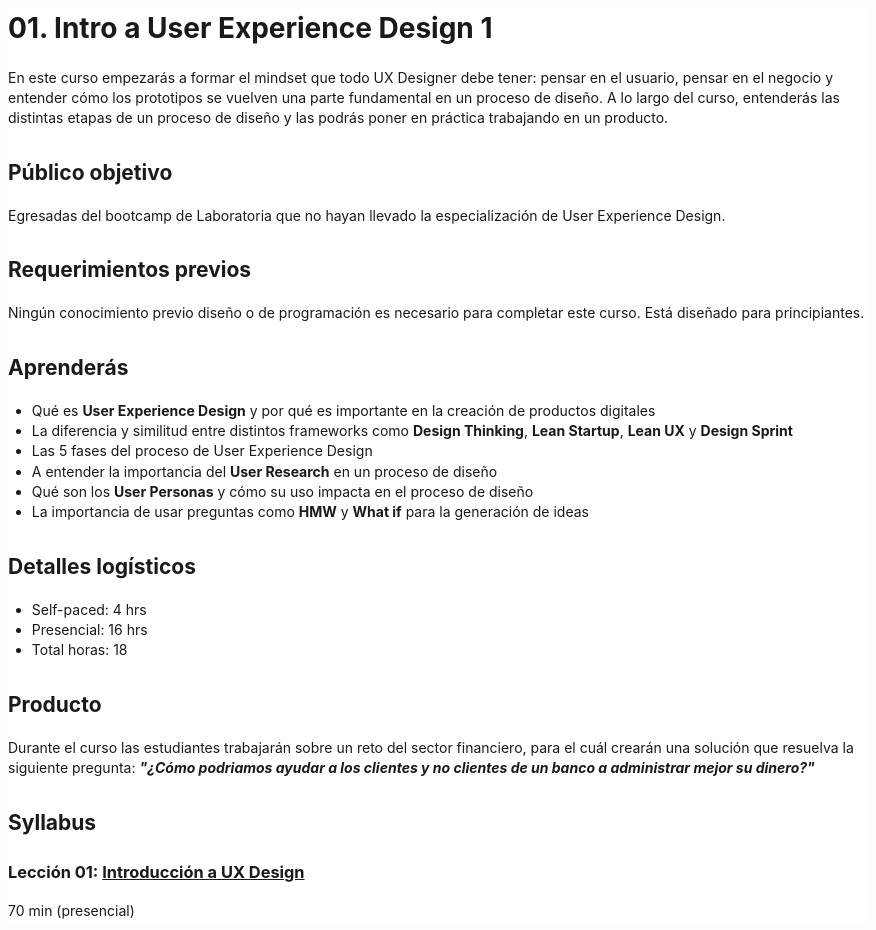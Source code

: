 # 01. Intro a User Experience Design 1


En este curso empezarás a formar el mindset que todo UX Designer debe tener: pensar en el usuario, pensar en el negocio y entender cómo los prototipos se vuelven una parte fundamental en un proceso de diseño. A lo largo del curso, entenderás las distintas etapas de un proceso de diseño y las podrás poner en práctica trabajando en un producto.


## Público objetivo

Egresadas del bootcamp de Laboratoria que no hayan llevado la especialización de User Experience Design.

## Requerimientos previos

Ningún conocimiento previo diseño o de programación es necesario para completar este curso. Está diseñado para principiantes.

## Aprenderás


* Qué es **User Experience Design** y por qué es importante en la creación de productos digitales
* La diferencia y similitud entre distintos frameworks como **Design Thinking**, **Lean Startup**, **Lean UX** y **Design Sprint** 
* Las 5 fases del proceso de User Experience Design
* A entender la importancia del **User Research** en un proceso de diseño
* Qué son los **User Personas** y cómo su uso impacta en el proceso de diseño
* La importancia de usar preguntas como **HMW** y **What if** para la generación de ideas

## Detalles logísticos

* Self-paced: 4 hrs
* Presencial: 16 hrs
* Total horas: 18

## Producto

Durante el curso las estudiantes trabajarán sobre un reto del sector financiero, para el cuál crearán una solución que resuelva la siguiente pregunta: ***"¿Cómo podriamos ayudar a los clientes y no clientes de un banco a administrar mejor su dinero?"***


## Syllabus

### Lección 01: [Introducción a UX Design](/02-educacion-continua/01-intro-uxd-1/Unidad-1/01-Introduccion-a-UX-Design.md)


70 min (presencial)

